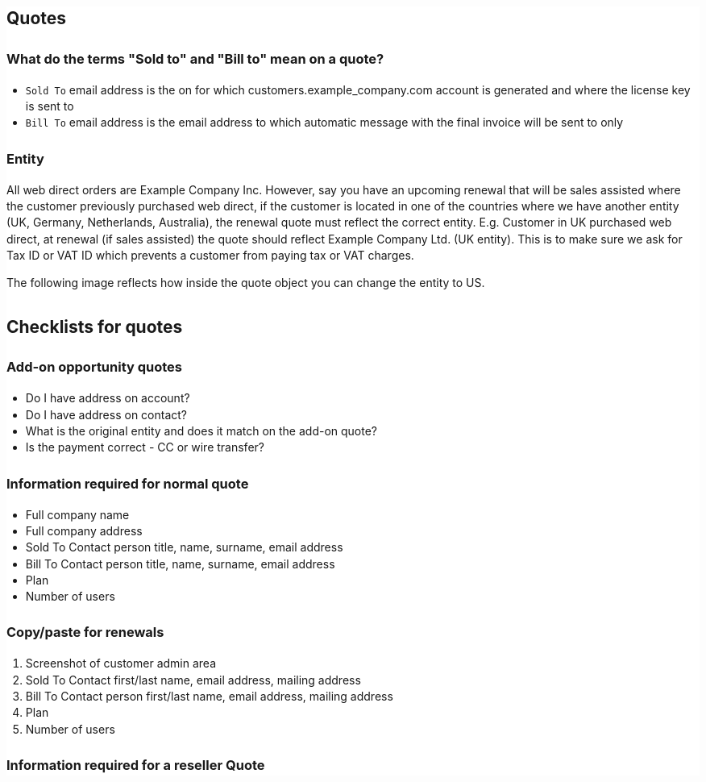 ## Quotes

### What do the terms "Sold to" and "Bill to" mean on a quote?

- `Sold To` email address is the on for which customers.example_company.com account is generated and where the license key is sent to
- `Bill To` email address is the email address to which automatic message with the final invoice will be sent to only

### Entity

All web direct orders are Example Company Inc.
However, say you have an upcoming renewal that will be sales assisted where the customer previously purchased web direct, if the customer is located in one of the countries where we have another entity (UK, Germany, Netherlands, Australia), the renewal quote must reflect the correct entity.
E.g. Customer in UK purchased web direct, at renewal (if sales assisted) the quote should reflect Example Company Ltd. (UK entity).
This is to make sure we ask for Tax ID or VAT ID which prevents a customer from paying tax or VAT charges.

The following image reflects how inside the quote object you can change the entity to US.
<img src="/handbook/business-technology/enterprise-applications/applications/troubleshooting/entity2.png" class="full-width" alt="">

## Checklists for quotes

### Add-on opportunity quotes

- Do I have address on account?
- Do I have address on contact?
- What is the original entity and does it match on the add-on quote?
- Is the payment correct - CC or wire transfer?

### Information required for normal quote

- Full company name
- Full company address
- Sold To Contact person title, name, surname, email address
- Bill To Contact person title, name, surname, email address
- Plan
- Number of users

### Copy/paste for renewals

1. Screenshot of customer admin area
1. Sold To Contact first/last name, email address, mailing address
1. Bill To Contact person first/last name, email address, mailing address
1. Plan
1. Number of users

### Information required for a reseller Quote
